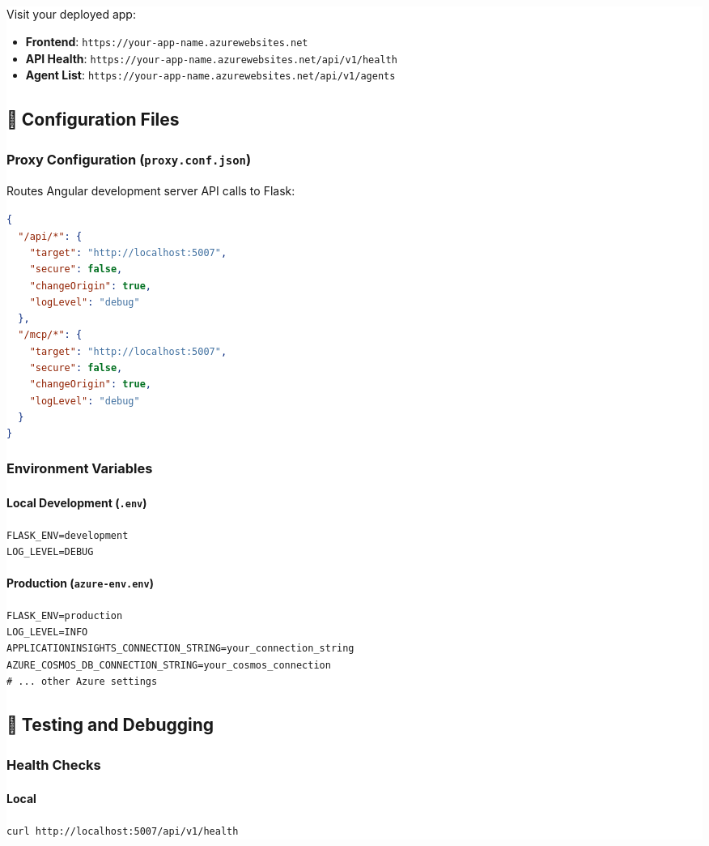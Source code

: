 Visit your deployed app:
- **Frontend**: `https://your-app-name.azurewebsites.net`
- **API Health**: `https://your-app-name.azurewebsites.net/api/v1/health`
- **Agent List**: `https://your-app-name.azurewebsites.net/api/v1/agents`

## 🔧 Configuration Files

### Proxy Configuration (`proxy.conf.json`)

Routes Angular development server API calls to Flask:

```json
{
  "/api/*": {
    "target": "http://localhost:5007",
    "secure": false,
    "changeOrigin": true,
    "logLevel": "debug"
  },
  "/mcp/*": {
    "target": "http://localhost:5007",
    "secure": false,
    "changeOrigin": true,
    "logLevel": "debug"
  }
}
```

### Environment Variables

#### Local Development (`.env`)
```env
FLASK_ENV=development
LOG_LEVEL=DEBUG
```

#### Production (`azure-env.env`)
```env
FLASK_ENV=production
LOG_LEVEL=INFO
APPLICATIONINSIGHTS_CONNECTION_STRING=your_connection_string
AZURE_COSMOS_DB_CONNECTION_STRING=your_cosmos_connection
# ... other Azure settings
```

## 🧪 Testing and Debugging

### Health Checks

#### Local
```bash
curl http://localhost:5007/api/v1/health
```
